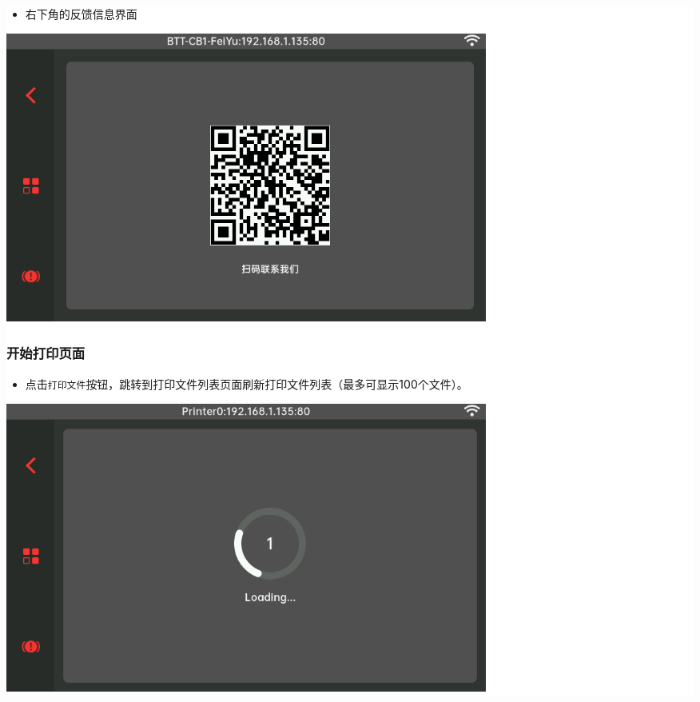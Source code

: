 * 右下角的反馈信息界面

<img src=img/K_Touch/set_system3.png width="600"/>

### 开始打印页面

* 点击`打印文件`按钮，跳转到打印文件列表页面刷新打印文件列表（最多可显示100个文件）。

<img src=img/K_Touch/print_file_reflash.png width="600"/>
